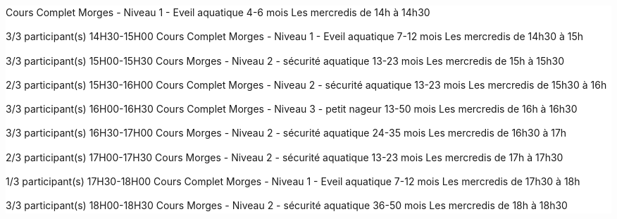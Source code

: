 
Cours
Complet
Morges - Niveau 1 - Eveil aquatique 4-6 mois
Les mercredis de 14h à 14h30

 3/3 participant(s)
14H30-15H00
Cours
Complet
Morges - Niveau 1 - Eveil aquatique 7-12 mois
Les mercredis de 14h30 à 15h

 3/3 participant(s)
15H00-15H30
Cours
Morges - Niveau 2 - sécurité aquatique 13-23 mois
Les mercredis de 15h à 15h30

 2/3 participant(s)
15H30-16H00
Cours
Complet
Morges - Niveau 2 - sécurité aquatique 13-23 mois
Les mercredis de 15h30 à 16h

 3/3 participant(s)
16H00-16H30
Cours
Complet
Morges - Niveau 3 - petit nageur 13-50 mois
Les mercredis de 16h à 16h30

 3/3 participant(s)
16H30-17H00
Cours
Morges - Niveau 2 - sécurité aquatique 24-35 mois
Les mercredis de 16h30 à 17h

 2/3 participant(s)
17H00-17H30
Cours
Morges - Niveau 2 - sécurité aquatique 13-23 mois
Les mercredis de 17h à 17h30

 1/3 participant(s)
17H30-18H00
Cours
Complet
Morges - Niveau 1 - Eveil aquatique 7-12 mois
Les mercredis de 17h30 à 18h

 3/3 participant(s)
18H00-18H30
Cours
Morges - Niveau 2 - sécurité aquatique 36-50 mois
Les mercredis de 18h à 18h30
